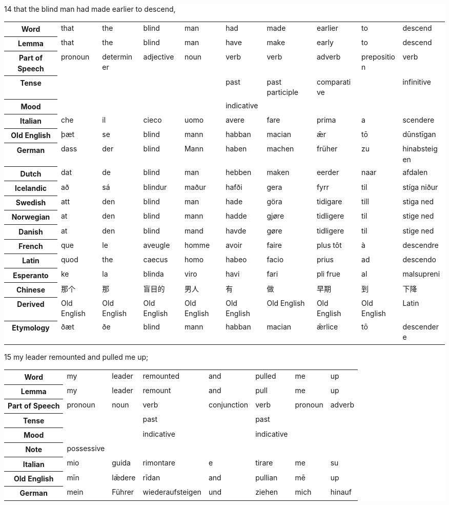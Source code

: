 </table>

14 that the blind man had made earlier to descend,

<table>
<tr><th>Word</th><td>that</td><td>the</td><td>blind</td><td>man</td><td>had</td><td>made</td><td>earlier</td><td>to</td><td>descend</td></tr>
<tr><th>Lemma</th><td>that</td><td>the</td><td>blind</td><td>man</td><td>have</td><td>make</td><td>early</td><td>to</td><td>descend</td></tr>
<tr><th>Part of Speech</th><td>pronoun</td><td>determiner</td><td>adjective</td><td>noun</td><td>verb</td><td>verb</td><td>adverb</td><td>preposition</td><td>verb</td></tr>
<tr><th>Tense</th><td></td><td></td><td></td><td></td><td>past</td><td>past participle</td><td>comparative</td><td></td><td>infinitive</td></tr>
<tr><th>Mood</th><td></td><td></td><td></td><td></td><td>indicative</td><td></td><td></td><td></td><td></td></tr>
<tr><th>Italian</th><td>che</td><td>il</td><td>cieco</td><td>uomo</td><td>avere</td><td>fare</td><td>prima</td><td>a</td><td>scendere</td></tr>
<tr><th>Old English</th><td>þæt</td><td>se</td><td>blind</td><td>mann</td><td>habban</td><td>macian</td><td>ǣr</td><td>tō</td><td>dūnstīgan</td></tr>
<tr><th>German</th><td>dass</td><td>der</td><td>blind</td><td>Mann</td><td>haben</td><td>machen</td><td>früher</td><td>zu</td><td>hinabsteigen</td></tr>
<tr><th>Dutch</th><td>dat</td><td>de</td><td>blind</td><td>man</td><td>hebben</td><td>maken</td><td>eerder</td><td>naar</td><td>afdalen</td></tr>
<tr><th>Icelandic</th><td>að</td><td>sá</td><td>blindur</td><td>maður</td><td>hafði</td><td>gera</td><td>fyrr</td><td>til</td><td>stíga niður</td></tr>
<tr><th>Swedish</th><td>att</td><td>den</td><td>blind</td><td>man</td><td>hade</td><td>göra</td><td>tidigare</td><td>till</td><td>stiga ned</td></tr>
<tr><th>Norwegian</th><td>at</td><td>den</td><td>blind</td><td>mann</td><td>hadde</td><td>gjøre</td><td>tidligere</td><td>til</td><td>stige ned</td></tr>
<tr><th>Danish</th><td>at</td><td>den</td><td>blind</td><td>mand</td><td>havde</td><td>gøre</td><td>tidligere</td><td>til</td><td>stige ned</td></tr>
<tr><th>French</th><td>que</td><td>le</td><td>aveugle</td><td>homme</td><td>avoir</td><td>faire</td><td>plus tôt</td><td>à</td><td>descendre</td></tr>
<tr><th>Latin</th><td>quod</td><td>the</td><td>caecus</td><td>homo</td><td>habeo</td><td>facio</td><td>prius</td><td>ad</td><td>descendo</td></tr>
<tr><th>Esperanto</th><td>ke</td><td>la</td><td>blinda</td><td>viro</td><td>havi</td><td>fari</td><td>pli frue</td><td>al</td><td>malsupreni</td></tr>
<tr><th>Chinese</th><td>那个</td><td>那</td><td>盲目的</td><td>男人</td><td>有</td><td>做</td><td>早期</td><td>到</td><td>下降</td></tr>
<tr><th>Derived</th><td>Old English</td><td>Old English</td><td>Old English</td><td>Old English</td><td>Old English</td><td>Old English</td><td>Old English</td><td>Old English</td><td>Latin</td></tr>
<tr><th>Etymology</th><td>ðæt</td><td>ðe</td><td>blind</td><td>mann</td><td>habban</td><td>macian</td><td>ǣrlice</td><td>tō</td><td>descendere</td></tr>
</table>

15 my leader remounted and pulled me up;

<table>
<tr><th>Word</th><td>my</td><td>leader</td><td>remounted</td><td>and</td><td>pulled</td><td>me</td><td>up</td></tr>
<tr><th>Lemma</th><td>my</td><td>leader</td><td>remount</td><td>and</td><td>pull</td><td>me</td><td>up</td></tr>
<tr><th>Part of Speech</th><td>pronoun</td><td>noun</td><td>verb</td><td>conjunction</td><td>verb</td><td>pronoun</td><td>adverb</td></tr>
<tr><th>Tense</th><td></td><td></td><td>past</td><td></td><td>past</td><td></td><td></td></tr>
<tr><th>Mood</th><td></td><td></td><td>indicative</td><td></td><td>indicative</td><td></td><td></td></tr>
<tr><th>Note</th><td>possessive</td><td></td><td></td><td></td><td></td><td></td><td></td></tr>
<tr><th>Italian</th><td>mio</td><td>guida</td><td>rimontare</td><td>e</td><td>tirare</td><td>me</td><td>su</td></tr>
<tr><th>Old English</th><td>mīn</td><td>lǣdere</td><td>rīdan</td><td>and</td><td>pullian</td><td>mē</td><td>up</td></tr>
<tr><th>German</th><td>mein</td><td>Führer</td><td>wiederaufsteigen</td><td>und</td><td>ziehen</td><td>mich</td><td>hinauf</td></tr>